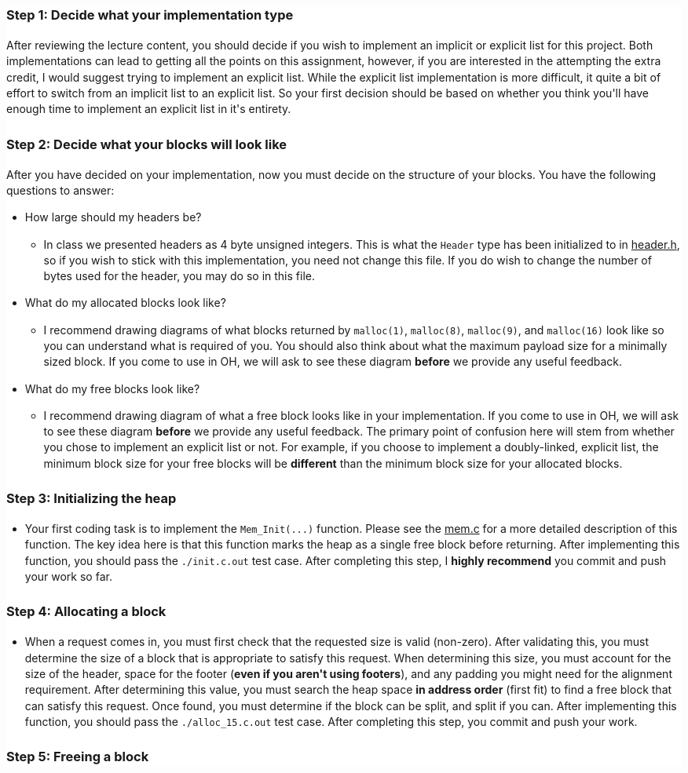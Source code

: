 ### Step 1: Decide what your implementation type

After reviewing the lecture content, you should decide if you wish to implement an implicit or explicit list for this project. Both implementations can lead to getting all the points on this assignment, however, if you are interested in the attempting the extra credit, I would suggest trying to implement an explicit list. While the explicit list implementation is more difficult, it quite a bit of effort to switch from an implicit list to an explicit list. So your first decision should be based on whether you think you'll have enough time to implement an explicit list in it's entirety.

### Step 2: Decide what your blocks will look like

After you have decided on your implementation, now you must decide on the structure of your blocks. You have the following questions to answer:

* How large should my headers be?
    * In class we presented headers as 4 byte unsigned integers. This is what the `Header` type has been initialized to in [header.h](inc/header.h), so if you wish to stick with this implementation, you need not change this file. If you do wish to change the number of bytes used for the header, you may do so in this file.

* What do my allocated blocks look like?
    * I recommend drawing diagrams of what blocks returned by `malloc(1)`, `malloc(8)`, `malloc(9)`, and `malloc(16)` look like so you can understand what is required of you. You should also think about what the maximum payload size for a minimally sized block. If you come to use in OH, we will ask to see these diagram **before** we provide any useful feedback.

* What do my free blocks look like?
    * I recommend drawing diagram of what a free block looks like in your implementation. If you come to use in OH, we will ask to see these diagram **before** we provide any useful feedback. The primary point of confusion here will stem from whether you chose to implement an explicit list or not. For example, if you choose to implement a doubly-linked, explicit list, the minimum block size for your free blocks will be **different** than the minimum block size for your allocated blocks. 

### Step 3: Initializing the heap

* Your first coding task is to implement the `Mem_Init(...)` function. Please see the [mem.c](src/mem.c) for a more detailed description of this function. The key idea here is that this function marks the heap as a single free block before returning. After implementing this function, you should pass the `./init.c.out` test case. After completing this step, I **highly recommend** you commit and push your work so far.

### Step 4: Allocating a block

* When a request comes in, you must first check that the requested size is valid (non-zero). After validating this, you must determine the size of a block that is appropriate to satisfy this request. When determining this size, you must account for the size of the header, space for the footer (**even if you aren't using footers**), and any padding you might need for the alignment requirement. After determining this value, you must search the heap space **in address order** (first fit) to find a free block that can satisfy this request. Once found, you must determine if the block can be split, and split if you can. After implementing this function, you should pass the `./alloc_15.c.out` test case. After completing this step, you commit and push your work.

### Step 5: Freeing a block
